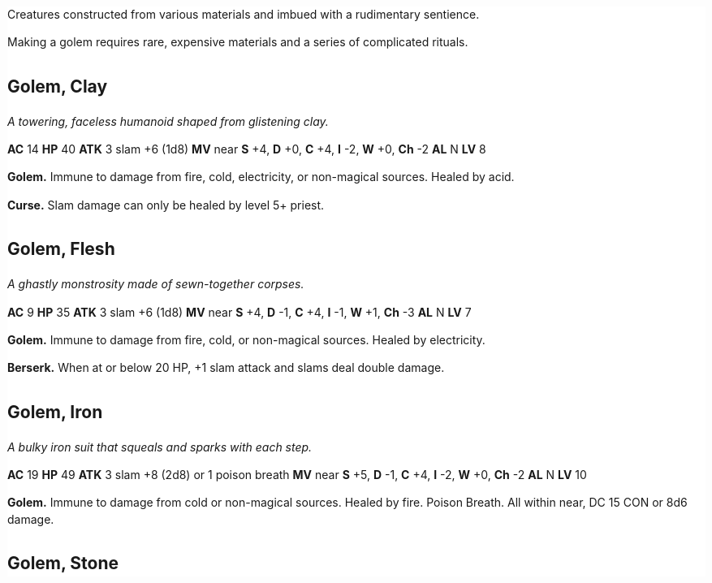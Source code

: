 Creatures constructed from various materials and imbued with a rudimentary sentience.

Making a golem requires rare, expensive materials and a series of complicated rituals.


## **Golem, Clay**

_A towering, faceless humanoid shaped from glistening clay._

**AC** 14
**HP** 40
**ATK** 3 slam +6 (1d8)
**MV** near
**S** +4, **D** +0, **C** +4, **I** -2, **W** +0, **Ch** -2
**AL** N
**LV** 8

**Golem.** Immune to damage from fire, cold, electricity, or non-magical sources. Healed by acid.

**Curse.** Slam damage can only be healed by level 5+ priest.


## **Golem, Flesh**

_A ghastly monstrosity made of sewn-together corpses._

**AC** 9
**HP** 35
**ATK** 3 slam +6 (1d8)
**MV** near
**S** +4, **D** -1, **C** +4, **I** -1, **W** +1, **Ch** -3
**AL** N
**LV** 7

**Golem.** Immune to damage from fire, cold, or non-magical sources. Healed by electricity.

**Berserk.** When at or below 20 HP, +1 slam attack and slams deal double damage.


## **Golem, Iron**

_A bulky iron suit that squeals and sparks with each step._

**AC** 19
**HP** 49
**ATK** 3 slam +8 (2d8) or 1 poison breath
**MV** near
**S** +5, **D** -1, **C** +4, **I** -2, **W** +0, **Ch** -2
**AL** N
**LV** 10

**Golem.** Immune to damage from cold or non-magical sources. Healed by fire. Poison Breath. All within near, DC 15 CON or 8d6 damage.


## **Golem, Stone**
